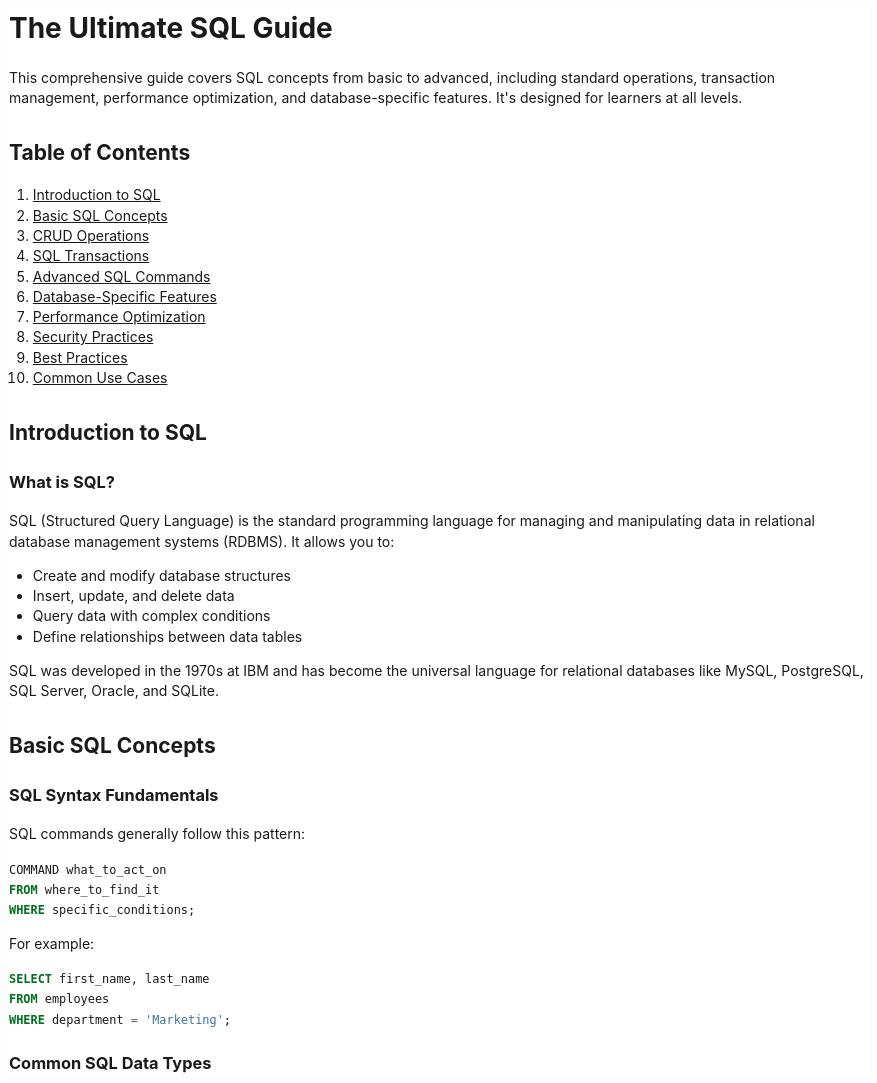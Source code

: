 # The Ultimate SQL Guide

This comprehensive guide covers SQL concepts from basic to advanced, including standard operations, transaction management, performance optimization, and database-specific features. It's designed for learners at all levels.

## Table of Contents
1. [Introduction to SQL](#introduction-to-sql)
2. [Basic SQL Concepts](#basic-sql-concepts)
3. [CRUD Operations](#crud-operations)
4. [SQL Transactions](#sql-transactions)
5. [Advanced SQL Commands](#advanced-sql-commands)
6. [Database-Specific Features](#database-specific-features)
7. [Performance Optimization](#performance-optimization)
8. [Security Practices](#security-practices)
9. [Best Practices](#best-practices)
10. [Common Use Cases](#common-use-cases)

## Introduction to SQL

### What is SQL?
SQL (Structured Query Language) is the standard programming language for managing and manipulating data in relational database management systems (RDBMS). It allows you to:
- Create and modify database structures
- Insert, update, and delete data
- Query data with complex conditions
- Define relationships between data tables

SQL was developed in the 1970s at IBM and has become the universal language for relational databases like MySQL, PostgreSQL, SQL Server, Oracle, and SQLite.

## Basic SQL Concepts

### SQL Syntax Fundamentals
SQL commands generally follow this pattern:

```sql
COMMAND what_to_act_on
FROM where_to_find_it
WHERE specific_conditions;
```

For example:

```sql
SELECT first_name, last_name
FROM employees
WHERE department = 'Marketing';
```

### Common SQL Data Types
